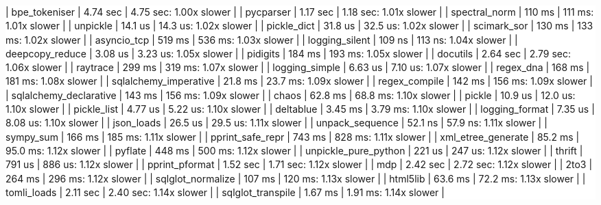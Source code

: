 | bpe_tokeniser              | 4.74 sec                                               | 4.75 sec: 1.00x slower                                                 |
| pycparser                  | 1.17 sec                                               | 1.18 sec: 1.01x slower                                                 |
| spectral_norm              | 110 ms                                                 | 111 ms: 1.01x slower                                                   |
| unpickle                   | 14.1 us                                                | 14.3 us: 1.02x slower                                                  |
| pickle_dict                | 31.8 us                                                | 32.5 us: 1.02x slower                                                  |
| scimark_sor                | 130 ms                                                 | 133 ms: 1.02x slower                                                   |
| asyncio_tcp                | 519 ms                                                 | 536 ms: 1.03x slower                                                   |
| logging_silent             | 109 ns                                                 | 113 ns: 1.04x slower                                                   |
| deepcopy_reduce            | 3.08 us                                                | 3.23 us: 1.05x slower                                                  |
| pidigits                   | 184 ms                                                 | 193 ms: 1.05x slower                                                   |
| docutils                   | 2.64 sec                                               | 2.79 sec: 1.06x slower                                                 |
| raytrace                   | 299 ms                                                 | 319 ms: 1.07x slower                                                   |
| logging_simple             | 6.63 us                                                | 7.10 us: 1.07x slower                                                  |
| regex_dna                  | 168 ms                                                 | 181 ms: 1.08x slower                                                   |
| sqlalchemy_imperative      | 21.8 ms                                                | 23.7 ms: 1.09x slower                                                  |
| regex_compile              | 142 ms                                                 | 156 ms: 1.09x slower                                                   |
| sqlalchemy_declarative     | 143 ms                                                 | 156 ms: 1.09x slower                                                   |
| chaos                      | 62.8 ms                                                | 68.8 ms: 1.10x slower                                                  |
| pickle                     | 10.9 us                                                | 12.0 us: 1.10x slower                                                  |
| pickle_list                | 4.77 us                                                | 5.22 us: 1.10x slower                                                  |
| deltablue                  | 3.45 ms                                                | 3.79 ms: 1.10x slower                                                  |
| logging_format             | 7.35 us                                                | 8.08 us: 1.10x slower                                                  |
| json_loads                 | 26.5 us                                                | 29.5 us: 1.11x slower                                                  |
| unpack_sequence            | 52.1 ns                                                | 57.9 ns: 1.11x slower                                                  |
| sympy_sum                  | 166 ms                                                 | 185 ms: 1.11x slower                                                   |
| pprint_safe_repr           | 743 ms                                                 | 828 ms: 1.11x slower                                                   |
| xml_etree_generate         | 85.2 ms                                                | 95.0 ms: 1.12x slower                                                  |
| pyflate                    | 448 ms                                                 | 500 ms: 1.12x slower                                                   |
| unpickle_pure_python       | 221 us                                                 | 247 us: 1.12x slower                                                   |
| thrift                     | 791 us                                                 | 886 us: 1.12x slower                                                   |
| pprint_pformat             | 1.52 sec                                               | 1.71 sec: 1.12x slower                                                 |
| mdp                        | 2.42 sec                                               | 2.72 sec: 1.12x slower                                                 |
| 2to3                       | 264 ms                                                 | 296 ms: 1.12x slower                                                   |
| sqlglot_normalize          | 107 ms                                                 | 120 ms: 1.13x slower                                                   |
| html5lib                   | 63.6 ms                                                | 72.2 ms: 1.13x slower                                                  |
| tomli_loads                | 2.11 sec                                               | 2.40 sec: 1.14x slower                                                 |
| sqlglot_transpile          | 1.67 ms                                                | 1.91 ms: 1.14x slower                                                  |